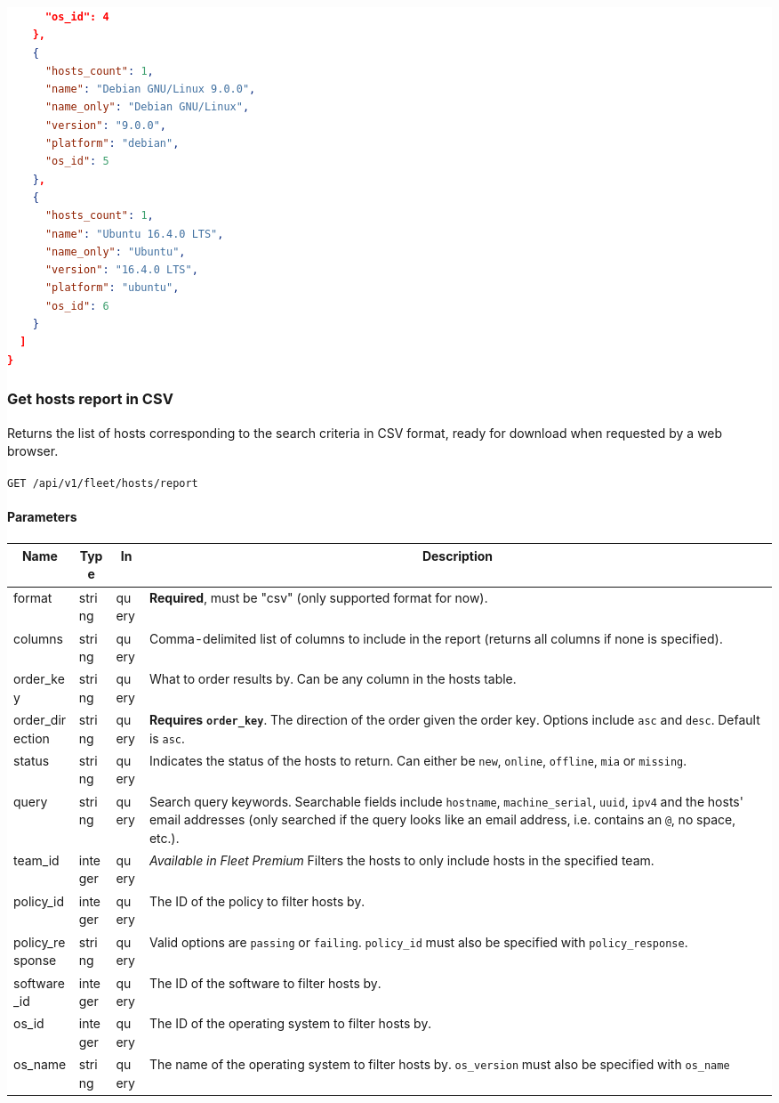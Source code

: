 ```json
      "os_id": 4
    },
    {
      "hosts_count": 1,
      "name": "Debian GNU/Linux 9.0.0",
      "name_only": "Debian GNU/Linux",
      "version": "9.0.0",
      "platform": "debian",
      "os_id": 5
    },
    {
      "hosts_count": 1,
      "name": "Ubuntu 16.4.0 LTS",
      "name_only": "Ubuntu",
      "version": "16.4.0 LTS",
      "platform": "ubuntu",
      "os_id": 6
    }
  ]
}
```

### Get hosts report in CSV

Returns the list of hosts corresponding to the search criteria in CSV format, ready for download when
requested by a web browser.

`GET /api/v1/fleet/hosts/report`

#### Parameters

| Name                    | Type    | In    | Description                                                                                                                                                                                                                                                                                                                                 |
| ----------------------- | ------- | ----- | ------------------------------------------------------------------------------------------------------------------------------------------------------------------------------------------------------------------------------------------------------------------------------------------------------------------------------------------- |
| format                  | string  | query | **Required**, must be "csv" (only supported format for now).                                                                                                                                                                                                                                                                                |
| columns                 | string  | query | Comma-delimited list of columns to include in the report (returns all columns if none is specified).                                                                                                                                                                                                                                        |
| order_key               | string  | query | What to order results by. Can be any column in the hosts table.                                                                                                                                                                                                                                                                             |
| order_direction         | string  | query | **Requires `order_key`**. The direction of the order given the order key. Options include `asc` and `desc`. Default is `asc`.                                                                                                                                                                                                               |
| status                  | string  | query | Indicates the status of the hosts to return. Can either be `new`, `online`, `offline`, `mia` or `missing`.                                                                                                                                                                                                                                  |
| query                   | string  | query | Search query keywords. Searchable fields include `hostname`, `machine_serial`, `uuid`, `ipv4` and the hosts' email addresses (only searched if the query looks like an email address, i.e. contains an `@`, no space, etc.).                                                                                                                |
| team_id                 | integer | query | _Available in Fleet Premium_ Filters the hosts to only include hosts in the specified team.                                                                                                                                                                                                                                                 |
| policy_id               | integer | query | The ID of the policy to filter hosts by.                                                                                                                                                                                                                                                                                                    |
| policy_response         | string  | query | Valid options are `passing` or `failing`.  `policy_id` must also be specified with `policy_response`.                                                                                                                                                                                                                                       |
| software_id             | integer | query | The ID of the software to filter hosts by.                                                                                                                                                                                                                                                                                                  |
| os_id                   | integer | query | The ID of the operating system to filter hosts by.                                                                                                                                                                                                                                                                                          |
| os_name                 | string  | query | The name of the operating system to filter hosts by. `os_version` must also be specified with `os_name`                                                                                                                                                                                                                                     |